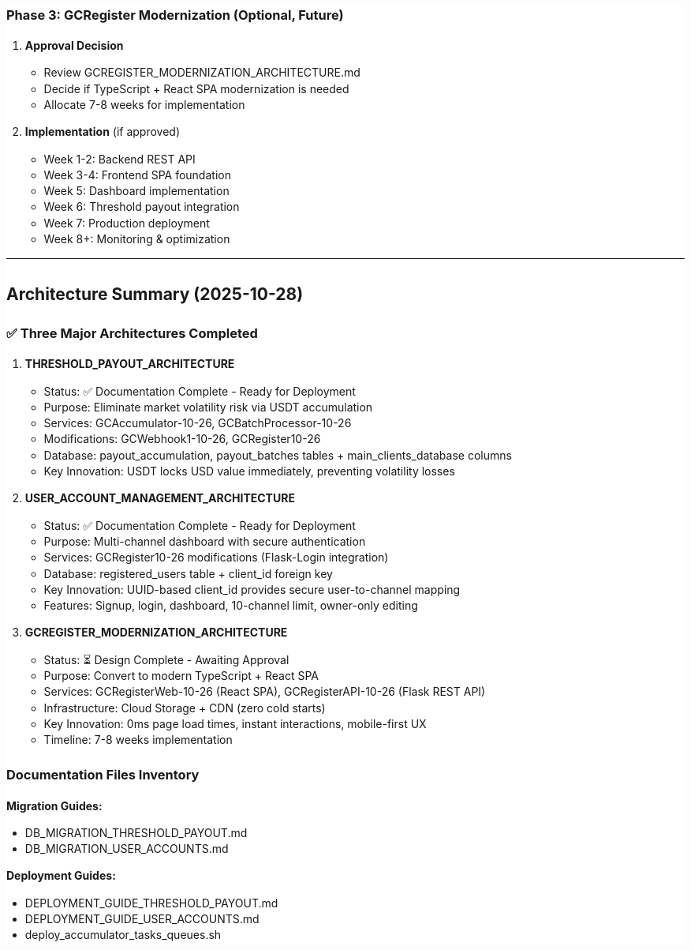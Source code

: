### Phase 3: GCRegister Modernization (Optional, Future)

1. **Approval Decision**
   - Review GCREGISTER_MODERNIZATION_ARCHITECTURE.md
   - Decide if TypeScript + React SPA modernization is needed
   - Allocate 7-8 weeks for implementation

2. **Implementation** (if approved)
   - Week 1-2: Backend REST API
   - Week 3-4: Frontend SPA foundation
   - Week 5: Dashboard implementation
   - Week 6: Threshold payout integration
   - Week 7: Production deployment
   - Week 8+: Monitoring & optimization

---

## Architecture Summary (2025-10-28)

### ✅ Three Major Architectures Completed

1. **THRESHOLD_PAYOUT_ARCHITECTURE**
   - Status: ✅ Documentation Complete - Ready for Deployment
   - Purpose: Eliminate market volatility risk via USDT accumulation
   - Services: GCAccumulator-10-26, GCBatchProcessor-10-26
   - Modifications: GCWebhook1-10-26, GCRegister10-26
   - Database: payout_accumulation, payout_batches tables + main_clients_database columns
   - Key Innovation: USDT locks USD value immediately, preventing volatility losses

2. **USER_ACCOUNT_MANAGEMENT_ARCHITECTURE**
   - Status: ✅ Documentation Complete - Ready for Deployment
   - Purpose: Multi-channel dashboard with secure authentication
   - Services: GCRegister10-26 modifications (Flask-Login integration)
   - Database: registered_users table + client_id foreign key
   - Key Innovation: UUID-based client_id provides secure user-to-channel mapping
   - Features: Signup, login, dashboard, 10-channel limit, owner-only editing

3. **GCREGISTER_MODERNIZATION_ARCHITECTURE**
   - Status: ⏳ Design Complete - Awaiting Approval
   - Purpose: Convert to modern TypeScript + React SPA
   - Services: GCRegisterWeb-10-26 (React SPA), GCRegisterAPI-10-26 (Flask REST API)
   - Infrastructure: Cloud Storage + CDN (zero cold starts)
   - Key Innovation: 0ms page load times, instant interactions, mobile-first UX
   - Timeline: 7-8 weeks implementation

### Documentation Files Inventory

**Migration Guides:**
- DB_MIGRATION_THRESHOLD_PAYOUT.md
- DB_MIGRATION_USER_ACCOUNTS.md

**Deployment Guides:**
- DEPLOYMENT_GUIDE_THRESHOLD_PAYOUT.md
- DEPLOYMENT_GUIDE_USER_ACCOUNTS.md
- deploy_accumulator_tasks_queues.sh
